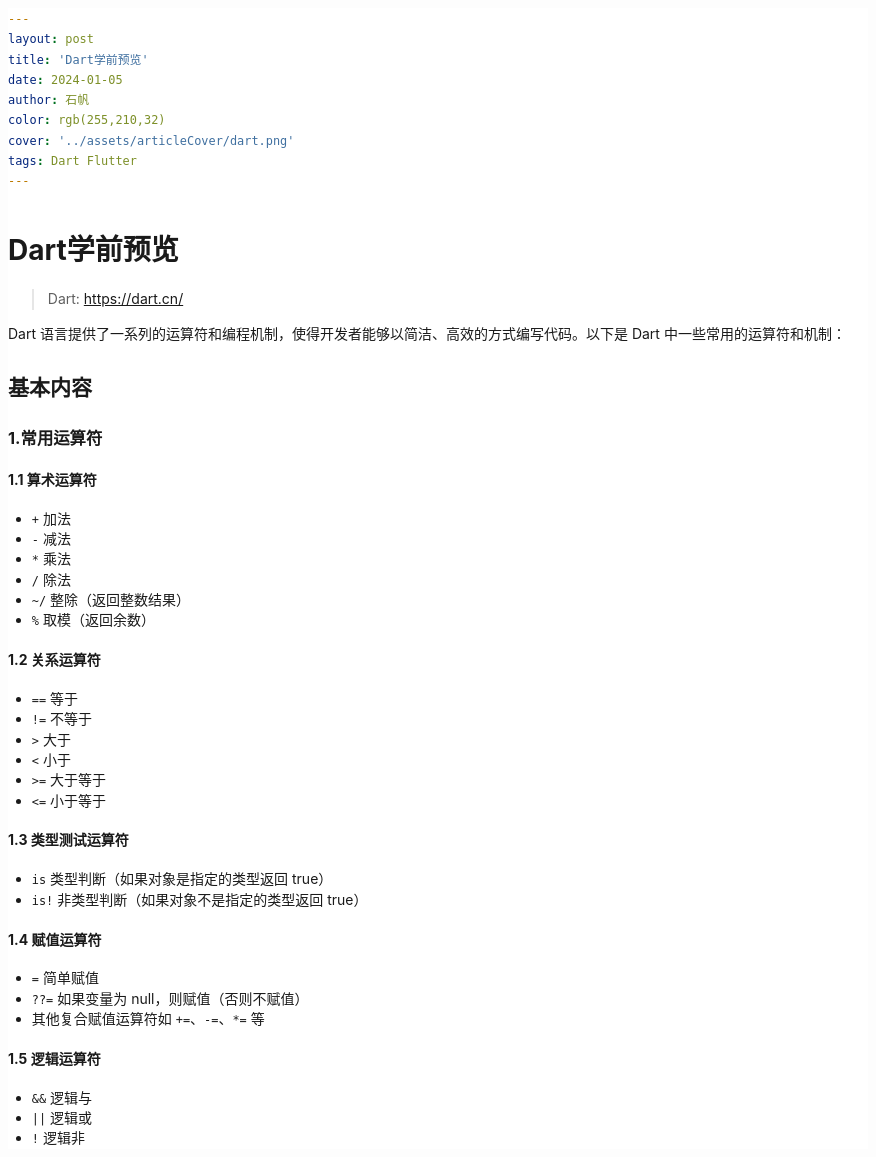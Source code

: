```yaml
---
layout: post
title: 'Dart学前预览'
date: 2024-01-05
author: 石帆
color: rgb(255,210,32)
cover: '../assets/articleCover/dart.png'
tags: Dart Flutter
---
```




# Dart学前预览

> Dart: https://dart.cn/ 

Dart 语言提供了一系列的运算符和编程机制，使得开发者能够以简洁、高效的方式编写代码。以下是 Dart 中一些常用的运算符和机制：

## 基本内容

### 1.常用运算符

#### 1.1 算术运算符
- `+` 加法
- `-` 减法
- `*` 乘法
- `/` 除法
- `~/` 整除（返回整数结果）
- `%` 取模（返回余数）

#### 1.2 关系运算符
- `==` 等于
- `!=` 不等于
- `>` 大于
- `<` 小于
- `>=` 大于等于
- `<=` 小于等于

#### 1.3 类型测试运算符
- `is` 类型判断（如果对象是指定的类型返回 true）
- `is!` 非类型判断（如果对象不是指定的类型返回 true）

#### 1.4 赋值运算符
- `=` 简单赋值
- `??=` 如果变量为 null，则赋值（否则不赋值）
- 其他复合赋值运算符如 `+=`、`-=`、`*=` 等

#### 1.5 逻辑运算符
- `&&` 逻辑与
- `||` 逻辑或
- `!` 逻辑非
